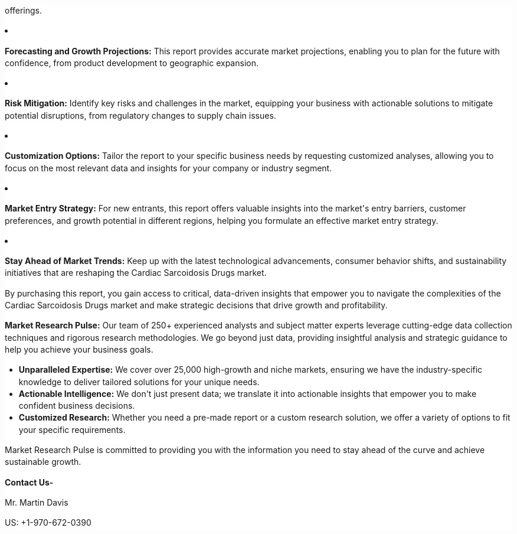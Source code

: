 offerings.</p></li><li><p><strong>Forecasting and Growth Projections:</strong> This report provides accurate market projections, enabling you to plan for the future with confidence, from product development to geographic expansion.</p></li><li><p><strong>Risk Mitigation:</strong> Identify key risks and challenges in the market, equipping your business with actionable solutions to mitigate potential disruptions, from regulatory changes to supply chain issues.</p></li><li><p><strong>Customization Options:</strong> Tailor the report to your specific business needs by requesting customized analyses, allowing you to focus on the most relevant data and insights for your company or industry segment.</p></li><li><p><strong>Market Entry Strategy:</strong> For new entrants, this report offers valuable insights into the market's entry barriers, customer preferences, and growth potential in different regions, helping you formulate an effective market entry strategy.</p></li><li><p><strong>Stay Ahead of Market Trends:</strong> Keep up with the latest technological advancements, consumer behavior shifts, and sustainability initiatives that are reshaping the Cardiac Sarcoidosis Drugs market.</p></li></ol><p>By purchasing this report, you gain access to critical, data-driven insights that empower you to navigate the complexities of the Cardiac Sarcoidosis Drugs market and make strategic decisions that drive growth and profitability.</p><p><strong>Market Research Pulse:</strong>&nbsp;Our team of 250+ experienced analysts and subject matter experts leverage cutting-edge data collection techniques and rigorous research methodologies. We go beyond just data, providing insightful analysis and strategic guidance to help you achieve your business goals.</p><ul><li><strong>Unparalleled Expertise:</strong>&nbsp;We cover over 25,000 high-growth and niche markets, ensuring we have the industry-specific knowledge to deliver tailored solutions for your unique needs.</li><li><strong>Actionable Intelligence:</strong>&nbsp;We don't just present data; we translate it into actionable insights that empower you to make confident business decisions.</li><li><strong>Customized Research:</strong>&nbsp;Whether you need a pre-made report or a custom research solution, we offer a variety of options to fit your specific requirements.</li></ul><p>Market Research Pulse is committed to providing you with the information you need to stay ahead of the curve and achieve sustainable growth.</p><p><strong>Contact Us-</strong></p><p>Mr. Martin Davis</p><p>US: +1-970-672-0390</p>

